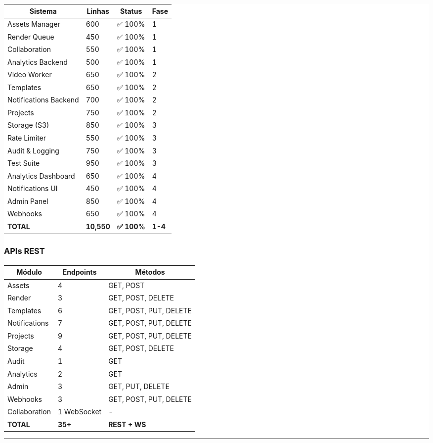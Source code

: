 | Sistema | Linhas | Status | Fase |
|---------|--------|--------|------|
| Assets Manager | 600 | ✅ 100% | 1 |
| Render Queue | 450 | ✅ 100% | 1 |
| Collaboration | 550 | ✅ 100% | 1 |
| Analytics Backend | 500 | ✅ 100% | 1 |
| Video Worker | 650 | ✅ 100% | 2 |
| Templates | 650 | ✅ 100% | 2 |
| Notifications Backend | 700 | ✅ 100% | 2 |
| Projects | 750 | ✅ 100% | 2 |
| Storage (S3) | 850 | ✅ 100% | 3 |
| Rate Limiter | 550 | ✅ 100% | 3 |
| Audit & Logging | 750 | ✅ 100% | 3 |
| Test Suite | 950 | ✅ 100% | 3 |
| Analytics Dashboard | 650 | ✅ 100% | 4 |
| Notifications UI | 450 | ✅ 100% | 4 |
| Admin Panel | 850 | ✅ 100% | 4 |
| Webhooks | 650 | ✅ 100% | 4 |
| **TOTAL** | **10,550** | **✅ 100%** | **1-4** |

### APIs REST

| Módulo | Endpoints | Métodos |
|--------|-----------|---------|
| Assets | 4 | GET, POST |
| Render | 3 | GET, POST, DELETE |
| Templates | 6 | GET, POST, PUT, DELETE |
| Notifications | 7 | GET, POST, PUT, DELETE |
| Projects | 9 | GET, POST, PUT, DELETE |
| Storage | 4 | GET, POST, DELETE |
| Audit | 1 | GET |
| Analytics | 2 | GET |
| Admin | 3 | GET, PUT, DELETE |
| Webhooks | 3 | GET, POST, PUT, DELETE |
| Collaboration | 1 WebSocket | - |
| **TOTAL** | **35+** | **REST + WS** |

---